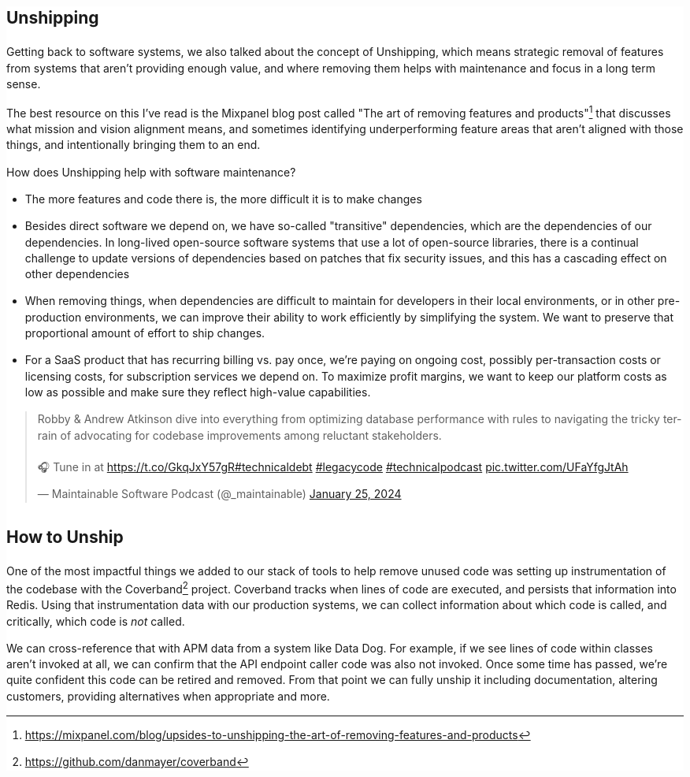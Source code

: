 

## Unshipping

Getting back to software systems, we also talked about the concept of Unshipping, which means strategic removal of features from systems that aren’t providing enough value, and where removing them helps with maintenance and focus in a long term sense.

The best resource on this I’ve read is the Mixpanel blog post called "The art of removing features and products"[^2] that discusses what mission and vision alignment means, and sometimes identifying underperforming feature areas that aren’t aligned with those things, and intentionally bringing them to an end.

How does Unshipping help with software maintenance?

- The more features and code there is, the more difficult it is to make changes

- Besides direct software we depend on, we have so-called "transitive" dependencies, which are the dependencies of our dependencies. In long-lived open-source software systems that use a lot of open-source libraries, there is a continual challenge to update versions of dependencies based on patches that fix security issues, and this has a cascading effect on other dependencies 

- When removing things, when dependencies are difficult to maintain for developers in their local environments, or in other pre-production environments, we can improve their ability to work efficiently by simplifying the system. We want to preserve that proportional amount of effort to ship changes.

- For a SaaS product that has recurring billing vs. pay once, we’re paying on ongoing cost, possibly per-transaction costs or licensing costs, for subscription services we depend on. To maximize profit margins, we want to keep our platform costs as low as possible and make sure they reflect high-value capabilities.

<blockquote class="twitter-tweet"><p lang="en" dir="ltr">Robby &amp; Andrew Atkinson dive into everything from optimizing database performance with rules to navigating the tricky terrain of advocating for codebase improvements among reluctant stakeholders.<br><br>🎧 Tune in at <a href="https://t.co/GkqJxY57gR">https://t.co/GkqJxY57gR</a><a href="https://twitter.com/hashtag/technicaldebt?src=hash&amp;ref_src=twsrc%5Etfw">#technicaldebt</a> <a href="https://twitter.com/hashtag/legacycode?src=hash&amp;ref_src=twsrc%5Etfw">#legacycode</a> <a href="https://twitter.com/hashtag/technicalpodcast?src=hash&amp;ref_src=twsrc%5Etfw">#technicalpodcast</a> <a href="https://t.co/UFaYfgJtAh">pic.twitter.com/UFaYfgJtAh</a></p>&mdash; Maintainable Software Podcast (@_maintainable) <a href="https://twitter.com/_maintainable/status/1750579772319510589?ref_src=twsrc%5Etfw">January 25, 2024</a></blockquote> <script async src="https://platform.twitter.com/widgets.js" charset="utf-8"></script>


## How to Unship

One of the most impactful things we added to our stack of tools to help remove unused code was setting up instrumentation of the codebase with the Coverband[^1] project. Coverband tracks when lines of code are executed, and persists that information into Redis. Using that instrumentation data with our production systems, we can collect information about which code is called, and critically, which code is *not* called.

We can cross-reference that with APM data from a system like Data Dog. For example, if we see lines of code within classes aren’t invoked at all, we can confirm that the API endpoint caller code was also not invoked. Once some time has passed, we’re quite confident this code can be retired and removed. From that point we can fully unship it including documentation, altering customers, providing alternatives when appropriate and more.


[^1]: <https://github.com/danmayer/coverband>
[^2]: <https://mixpanel.com/blog/upsides-to-unshipping-the-art-of-removing-features-and-products>
